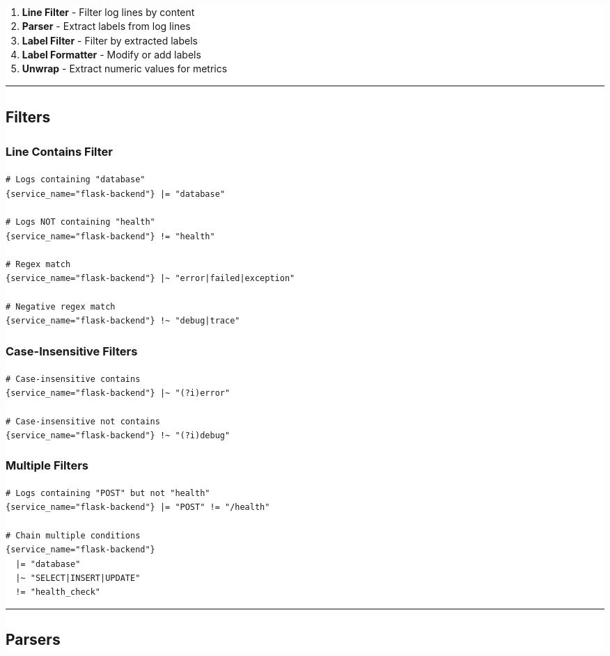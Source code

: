 1. **Line Filter** - Filter log lines by content
2. **Parser** - Extract labels from log lines
3. **Label Filter** - Filter by extracted labels
4. **Label Formatter** - Modify or add labels
5. **Unwrap** - Extract numeric values for metrics

---

## Filters

### Line Contains Filter

```logql
# Logs containing "database"
{service_name="flask-backend"} |= "database"

# Logs NOT containing "health"
{service_name="flask-backend"} != "health"

# Regex match
{service_name="flask-backend"} |~ "error|failed|exception"

# Negative regex match
{service_name="flask-backend"} !~ "debug|trace"
```

### Case-Insensitive Filters

```logql
# Case-insensitive contains
{service_name="flask-backend"} |~ "(?i)error"

# Case-insensitive not contains
{service_name="flask-backend"} !~ "(?i)debug"
```

### Multiple Filters

```logql
# Logs containing "POST" but not "health"
{service_name="flask-backend"} |= "POST" != "/health"

# Chain multiple conditions
{service_name="flask-backend"}
  |= "database"
  |~ "SELECT|INSERT|UPDATE"
  != "health_check"
```

---

## Parsers
